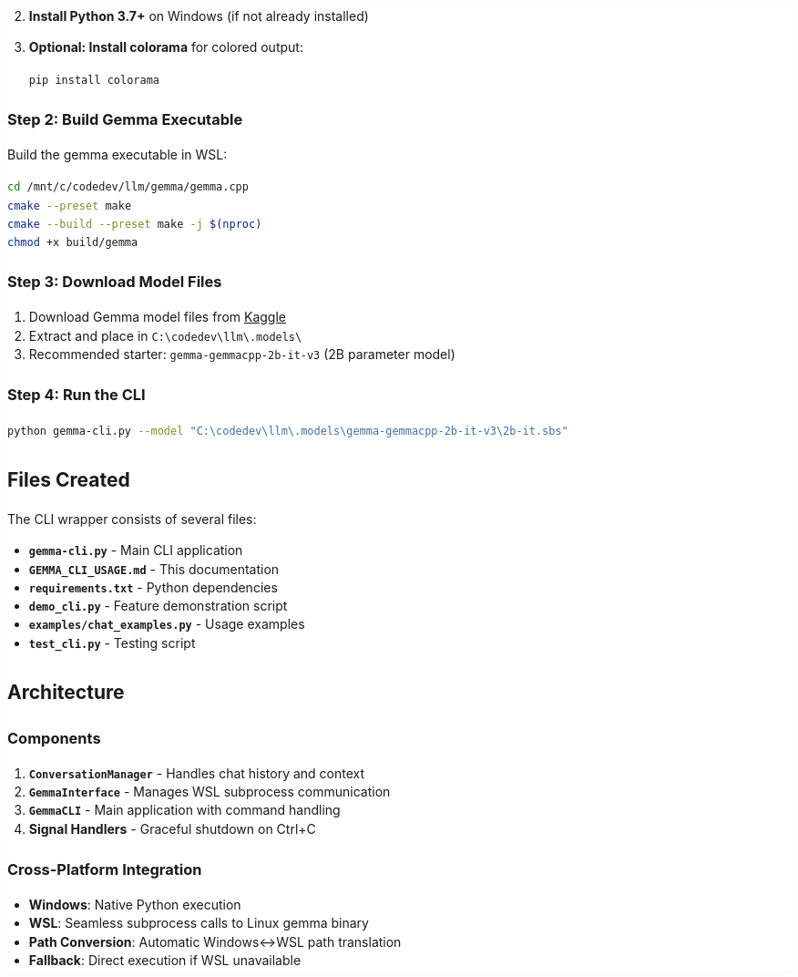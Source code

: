 2. **Install Python 3.7+** on Windows (if not already installed)

3. **Optional: Install colorama** for colored output:
   ```bash
   pip install colorama
   ```

### Step 2: Build Gemma Executable

Build the gemma executable in WSL:
```bash
cd /mnt/c/codedev/llm/gemma/gemma.cpp
cmake --preset make
cmake --build --preset make -j $(nproc)
chmod +x build/gemma
```

### Step 3: Download Model Files

1. Download Gemma model files from [Kaggle](https://www.kaggle.com/models/google/gemma-2/gemmaCpp)
2. Extract and place in `C:\codedev\llm\.models\`
3. Recommended starter: `gemma-gemmacpp-2b-it-v3` (2B parameter model)

### Step 4: Run the CLI

```bash
python gemma-cli.py --model "C:\codedev\llm\.models\gemma-gemmacpp-2b-it-v3\2b-it.sbs"
```

## Files Created

The CLI wrapper consists of several files:

- **`gemma-cli.py`** - Main CLI application
- **`GEMMA_CLI_USAGE.md`** - This documentation
- **`requirements.txt`** - Python dependencies
- **`demo_cli.py`** - Feature demonstration script
- **`examples/chat_examples.py`** - Usage examples
- **`test_cli.py`** - Testing script

## Architecture

### Components

1. **`ConversationManager`** - Handles chat history and context
2. **`GemmaInterface`** - Manages WSL subprocess communication
3. **`GemmaCLI`** - Main application with command handling
4. **Signal Handlers** - Graceful shutdown on Ctrl+C

### Cross-Platform Integration

- **Windows**: Native Python execution
- **WSL**: Seamless subprocess calls to Linux gemma binary
- **Path Conversion**: Automatic Windows↔WSL path translation
- **Fallback**: Direct execution if WSL unavailable
